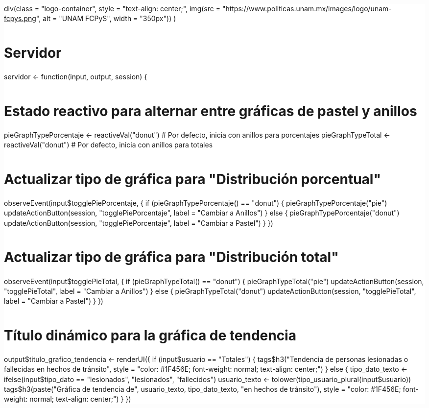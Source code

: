   div(class = "logo-container", 
      style = "text-align: center;", 
      img(src = "https://www.politicas.unam.mx/images/logo/unam-fcpys.png", alt = "UNAM FCPyS", width = "350px"))
)

# Servidor
servidor <- function(input, output, session) {
  
  # Estado reactivo para alternar entre gráficas de pastel y anillos
  pieGraphTypePorcentaje <- reactiveVal("donut")  # Por defecto, inicia con anillos para porcentajes
  pieGraphTypeTotal <- reactiveVal("donut")       # Por defecto, inicia con anillos para totales
  
  # Actualizar tipo de gráfica para "Distribución porcentual"
  observeEvent(input$togglePiePorcentaje, {
    if (pieGraphTypePorcentaje() == "donut") {
      pieGraphTypePorcentaje("pie")
      updateActionButton(session, "togglePiePorcentaje", label = "Cambiar a Anillos")
    } else {
      pieGraphTypePorcentaje("donut")
      updateActionButton(session, "togglePiePorcentaje", label = "Cambiar a Pastel")
    }
  })
  
  # Actualizar tipo de gráfica para "Distribución total"
  observeEvent(input$togglePieTotal, {
    if (pieGraphTypeTotal() == "donut") {
      pieGraphTypeTotal("pie")
      updateActionButton(session, "togglePieTotal", label = "Cambiar a Anillos")
    } else {
      pieGraphTypeTotal("donut")
      updateActionButton(session, "togglePieTotal", label = "Cambiar a Pastel")
    }
  })
  
  # Título dinámico para la gráfica de tendencia
  output$titulo_grafico_tendencia <- renderUI({
    if (input$usuario == "Totales") {
      tags$h3("Tendencia de personas lesionadas o fallecidas en hechos de tránsito", style = "color: #1F456E; font-weight: normal; text-align: center;")
    } else {
      tipo_dato_texto <- ifelse(input$tipo_dato == "lesionados", "lesionados", "fallecidos")
      usuario_texto <- tolower(tipo_usuario_plural(input$usuario))
      tags$h3(paste("Gráfica de tendencia de", usuario_texto, tipo_dato_texto, "en hechos de tránsito"), style = "color: #1F456E; font-weight: normal; text-align: center;")
    }
  })
  